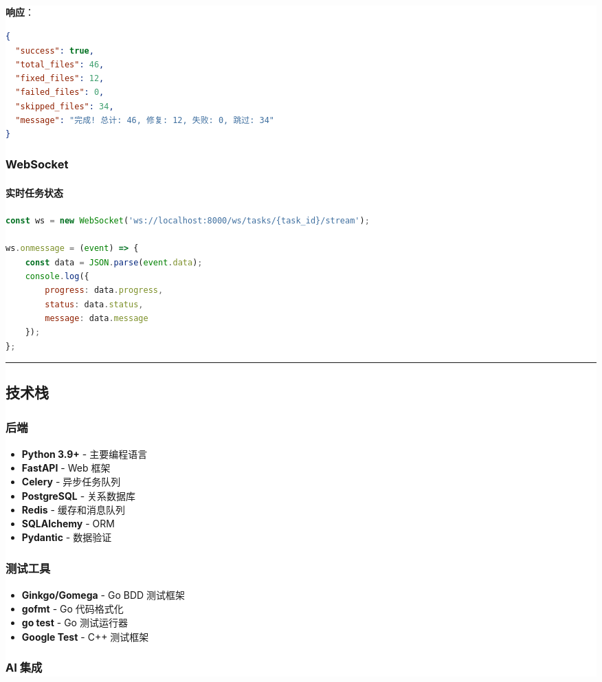 **响应**：
```json
{
  "success": true,
  "total_files": 46,
  "fixed_files": 12,
  "failed_files": 0,
  "skipped_files": 34,
  "message": "完成! 总计: 46, 修复: 12, 失败: 0, 跳过: 34"
}
```

### WebSocket

#### 实时任务状态

```javascript
const ws = new WebSocket('ws://localhost:8000/ws/tasks/{task_id}/stream');

ws.onmessage = (event) => {
    const data = JSON.parse(event.data);
    console.log({
        progress: data.progress,
        status: data.status,
        message: data.message
    });
};
```

---

## 技术栈

### 后端

- **Python 3.9+** - 主要编程语言
- **FastAPI** - Web 框架
- **Celery** - 异步任务队列
- **PostgreSQL** - 关系数据库
- **Redis** - 缓存和消息队列
- **SQLAlchemy** - ORM
- **Pydantic** - 数据验证

### 测试工具

- **Ginkgo/Gomega** - Go BDD 测试框架
- **gofmt** - Go 代码格式化
- **go test** - Go 测试运行器
- **Google Test** - C++ 测试框架

### AI 集成
